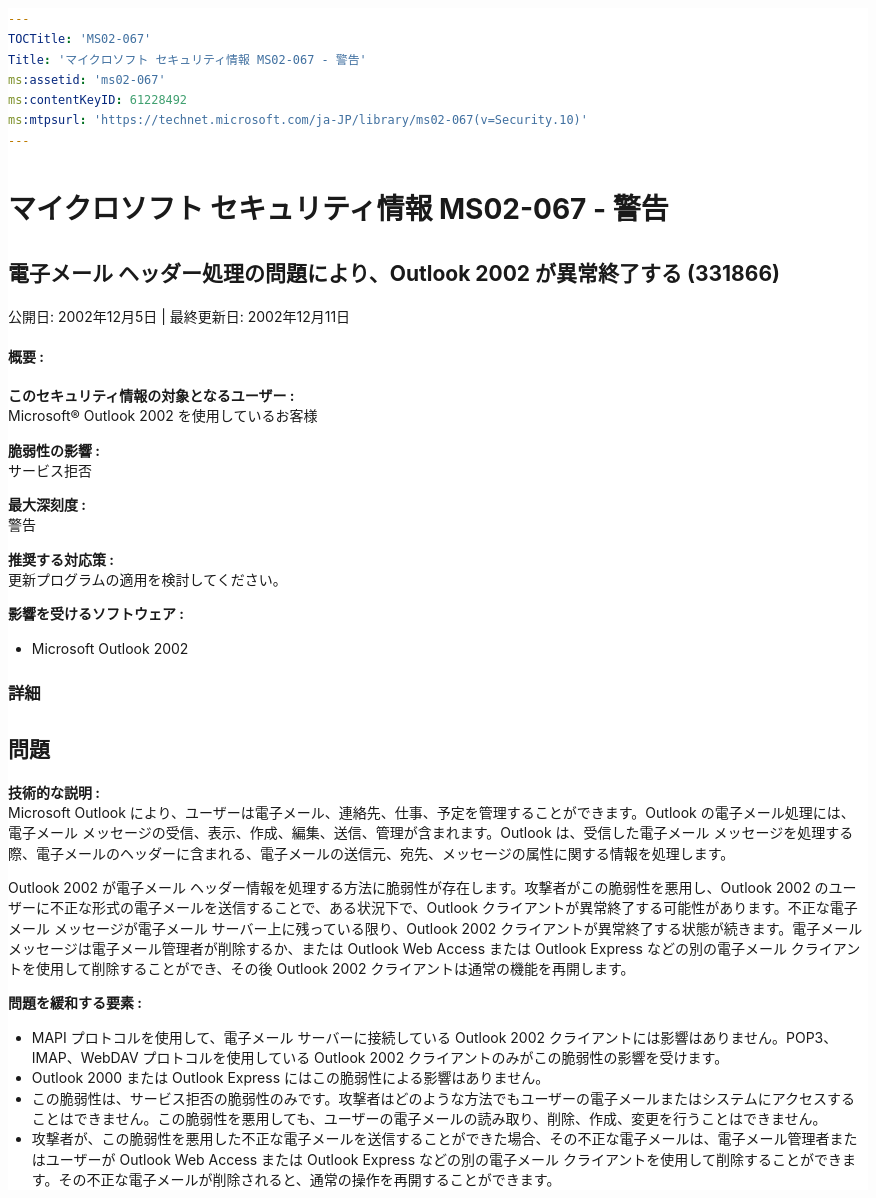 ```yaml
---
TOCTitle: 'MS02-067'
Title: 'マイクロソフト セキュリティ情報 MS02-067 - 警告'
ms:assetid: 'ms02-067'
ms:contentKeyID: 61228492
ms:mtpsurl: 'https://technet.microsoft.com/ja-JP/library/ms02-067(v=Security.10)'
---
```


マイクロソフト セキュリティ情報 MS02-067 - 警告
===============================================

電子メール ヘッダー処理の問題により、Outlook 2002 が異常終了する (331866)
-------------------------------------------------------------------------

公開日: 2002年12月5日 | 最終更新日: 2002年12月11日

#### 概要 :

**このセキュリティ情報の対象となるユーザー :**  
Microsoft® Outlook 2002 を使用しているお客様

**脆弱性の影響 :**  
サービス拒否

**最大深刻度 :**  
警告

**推奨する対応策 :**  
更新プログラムの適用を検討してください。

**影響を受けるソフトウェア :**  

-   Microsoft Outlook 2002

### 詳細

問題
----

<span></span>
**技術的な説明 :**  
Microsoft Outlook により、ユーザーは電子メール、連絡先、仕事、予定を管理することができます。Outlook の電子メール処理には、電子メール メッセージの受信、表示、作成、編集、送信、管理が含まれます。Outlook は、受信した電子メール メッセージを処理する際、電子メールのヘッダーに含まれる、電子メールの送信元、宛先、メッセージの属性に関する情報を処理します。

Outlook 2002 が電子メール ヘッダー情報を処理する方法に脆弱性が存在します。攻撃者がこの脆弱性を悪用し、Outlook 2002 のユーザーに不正な形式の電子メールを送信することで、ある状況下で、Outlook クライアントが異常終了する可能性があります。不正な電子メール メッセージが電子メール サーバー上に残っている限り、Outlook 2002 クライアントが異常終了する状態が続きます。電子メール メッセージは電子メール管理者が削除するか、または Outlook Web Access または Outlook Express などの別の電子メール クライアントを使用して削除することができ、その後 Outlook 2002 クライアントは通常の機能を再開します。

**問題を緩和する要素 :**  

-   MAPI プロトコルを使用して、電子メール サーバーに接続している Outlook 2002 クライアントには影響はありません。POP3、IMAP、WebDAV プロトコルを使用している Outlook 2002 クライアントのみがこの脆弱性の影響を受けます。
-   Outlook 2000 または Outlook Express にはこの脆弱性による影響はありません。
-   この脆弱性は、サービス拒否の脆弱性のみです。攻撃者はどのような方法でもユーザーの電子メールまたはシステムにアクセスすることはできません。この脆弱性を悪用しても、ユーザーの電子メールの読み取り、削除、作成、変更を行うことはできません。
-   攻撃者が、この脆弱性を悪用した不正な電子メールを送信することができた場合、その不正な電子メールは、電子メール管理者またはユーザーが Outlook Web Access または Outlook Express などの別の電子メール クライアントを使用して削除することができます。その不正な電子メールが削除されると、通常の操作を再開することができます。
